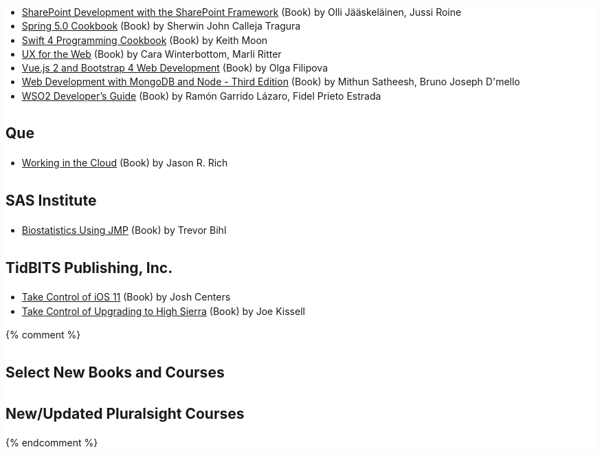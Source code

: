 * [SharePoint Development with the SharePoint Framework](http://www.anrdoezrs.net/links/8423497/type/dlg/https://www.safaribooksonline.com/library/view/sharepoint-development-with/9781787121430/) (Book) by Olli Jääskeläinen, Jussi Roine
* [Spring 5.0 Cookbook](http://www.anrdoezrs.net/links/8423497/type/dlg/https://www.safaribooksonline.com/library/view/spring-50-cookbook/9781787128316/) (Book) by Sherwin John Calleja Tragura
* [Swift 4 Programming Cookbook](http://www.anrdoezrs.net/links/8423497/type/dlg/https://www.safaribooksonline.com/library/view/swift-4-programming/9781786460899/) (Book) by Keith Moon
* [UX for the Web](http://www.anrdoezrs.net/links/8423497/type/dlg/https://www.safaribooksonline.com/library/view/ux-for-the/9781787128477/) (Book) by Cara Winterbottom, Marli Ritter
* [Vue.js 2 and Bootstrap 4 Web Development](http://www.anrdoezrs.net/links/8423497/type/dlg/https://www.safaribooksonline.com/library/view/vuejs-2-and/9781788290920/) (Book) by Olga Filipova
* [Web Development with MongoDB and Node - Third Edition](http://www.anrdoezrs.net/links/8423497/type/dlg/https://www.safaribooksonline.com/library/view/web-development-with/9781788395083/) (Book) by Mithun Satheesh, Bruno Joseph D'mello
* [WSO2 Developer’s Guide](http://www.anrdoezrs.net/links/8423497/type/dlg/https://www.safaribooksonline.com/library/view/wso2-developers-guide/9781787288317/) (Book) by Ramón Garrido Lázaro, Fidel Prieto Estrada

## Que
* [Working in the Cloud](http://www.anrdoezrs.net/links/8423497/type/dlg/https://www.safaribooksonline.com/library/view/working-in-the/9780134788494/) (Book) by Jason R. Rich

## SAS Institute
* [Biostatistics Using JMP](http://www.anrdoezrs.net/links/8423497/type/dlg/https://www.safaribooksonline.com/library/view/biostatistics-using-jmp/9781635262414/) (Book) by Trevor Bihl

## TidBITS Publishing, Inc.
* [Take Control of iOS 11](http://www.anrdoezrs.net/links/8423497/type/dlg/https://www.safaribooksonline.com/library/view/take-control-of/9781947282933/) (Book) by Josh Centers
* [Take Control of Upgrading to High Sierra](http://www.anrdoezrs.net/links/8423497/type/dlg/https://www.safaribooksonline.com/library/view/take-control-of/9781947282988/) (Book) by Joe Kissell


{% comment %}
## <a name="select"></a>Select New Books and Courses ##

## <a name="pluralsight-new"></a>New/Updated Pluralsight Courses ## 
{% endcomment %}
